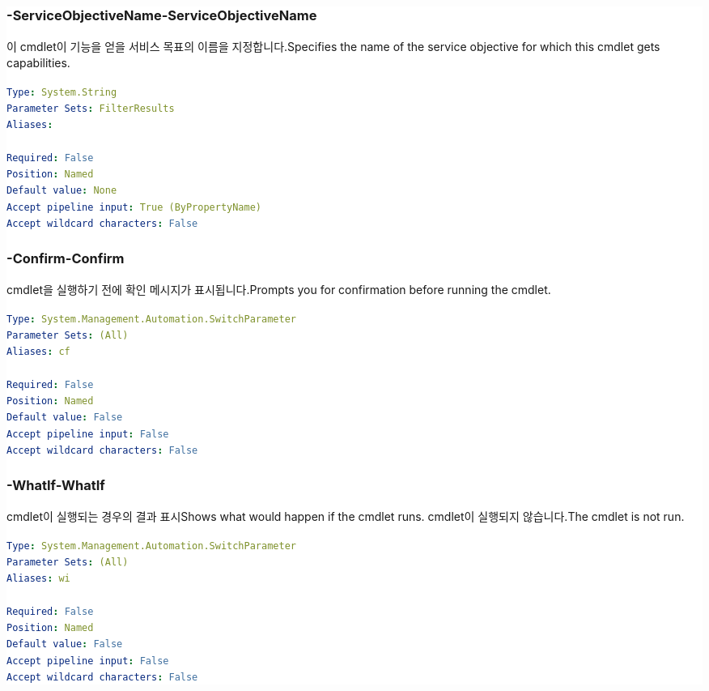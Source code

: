 ### <span data-ttu-id="9e20f-129">-ServiceObjectiveName</span><span class="sxs-lookup"><span data-stu-id="9e20f-129">-ServiceObjectiveName</span></span>
<span data-ttu-id="9e20f-130">이 cmdlet이 기능을 얻을 서비스 목표의 이름을 지정합니다.</span><span class="sxs-lookup"><span data-stu-id="9e20f-130">Specifies the name of the service objective for which this cmdlet gets capabilities.</span></span>

```yaml
Type: System.String
Parameter Sets: FilterResults
Aliases:

Required: False
Position: Named
Default value: None
Accept pipeline input: True (ByPropertyName)
Accept wildcard characters: False
```

### <span data-ttu-id="9e20f-131">-Confirm</span><span class="sxs-lookup"><span data-stu-id="9e20f-131">-Confirm</span></span>
<span data-ttu-id="9e20f-132">cmdlet을 실행하기 전에 확인 메시지가 표시됩니다.</span><span class="sxs-lookup"><span data-stu-id="9e20f-132">Prompts you for confirmation before running the cmdlet.</span></span>

```yaml
Type: System.Management.Automation.SwitchParameter
Parameter Sets: (All)
Aliases: cf

Required: False
Position: Named
Default value: False
Accept pipeline input: False
Accept wildcard characters: False
```

### <span data-ttu-id="9e20f-133">-WhatIf</span><span class="sxs-lookup"><span data-stu-id="9e20f-133">-WhatIf</span></span>
<span data-ttu-id="9e20f-134">cmdlet이 실행되는 경우의 결과 표시</span><span class="sxs-lookup"><span data-stu-id="9e20f-134">Shows what would happen if the cmdlet runs.</span></span>
<span data-ttu-id="9e20f-135">cmdlet이 실행되지 않습니다.</span><span class="sxs-lookup"><span data-stu-id="9e20f-135">The cmdlet is not run.</span></span>

```yaml
Type: System.Management.Automation.SwitchParameter
Parameter Sets: (All)
Aliases: wi

Required: False
Position: Named
Default value: False
Accept pipeline input: False
Accept wildcard characters: False
```
